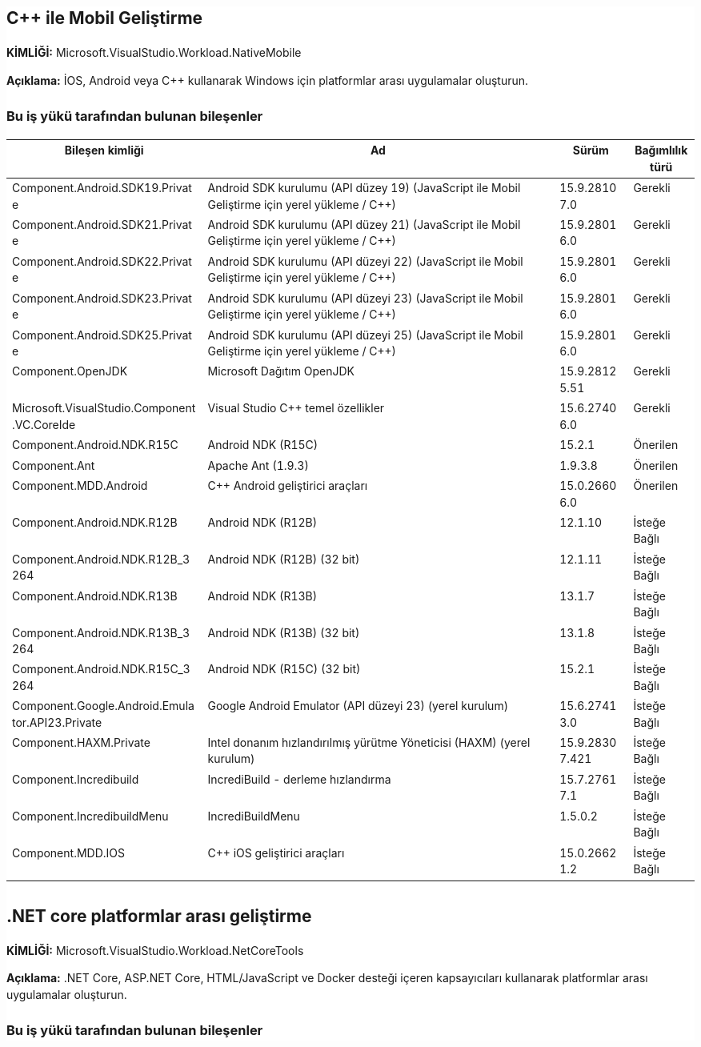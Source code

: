 ## <a name="mobile-development-with-c"></a>C++ ile Mobil Geliştirme

**KİMLİĞİ:** Microsoft.VisualStudio.Workload.NativeMobile

**Açıklama:** İOS, Android veya C++ kullanarak Windows için platformlar arası uygulamalar oluşturun.

### <a name="components-included-by-this-workload"></a>Bu iş yükü tarafından bulunan bileşenler

Bileşen kimliği | Ad | Sürüm | Bağımlılık türü
--- | --- | --- | ---
Component.Android.SDK19.Private | Android SDK kurulumu (API düzey 19) (JavaScript ile Mobil Geliştirme için yerel yükleme / C++) | 15.9.28107.0 | Gerekli
Component.Android.SDK21.Private | Android SDK kurulumu (API düzey 21) (JavaScript ile Mobil Geliştirme için yerel yükleme / C++) | 15.9.28016.0 | Gerekli
Component.Android.SDK22.Private | Android SDK kurulumu (API düzeyi 22) (JavaScript ile Mobil Geliştirme için yerel yükleme / C++) | 15.9.28016.0 | Gerekli
Component.Android.SDK23.Private | Android SDK kurulumu (API düzeyi 23) (JavaScript ile Mobil Geliştirme için yerel yükleme / C++) | 15.9.28016.0 | Gerekli
Component.Android.SDK25.Private | Android SDK kurulumu (API düzeyi 25) (JavaScript ile Mobil Geliştirme için yerel yükleme / C++) | 15.9.28016.0 | Gerekli
Component.OpenJDK | Microsoft Dağıtım OpenJDK | 15.9.28125.51 | Gerekli
Microsoft.VisualStudio.Component.VC.CoreIde | Visual Studio C++ temel özellikler | 15.6.27406.0 | Gerekli
Component.Android.NDK.R15C | Android NDK (R15C) | 15.2.1 | Önerilen
Component.Ant | Apache Ant (1.9.3) | 1.9.3.8 | Önerilen
Component.MDD.Android | C++ Android geliştirici araçları | 15.0.26606.0 | Önerilen
Component.Android.NDK.R12B | Android NDK (R12B) | 12.1.10 | İsteğe Bağlı
Component.Android.NDK.R12B_3264 | Android NDK (R12B) (32 bit) | 12.1.11 | İsteğe Bağlı
Component.Android.NDK.R13B | Android NDK (R13B) | 13.1.7 | İsteğe Bağlı
Component.Android.NDK.R13B_3264 | Android NDK (R13B) (32 bit) | 13.1.8 | İsteğe Bağlı
Component.Android.NDK.R15C_3264 | Android NDK (R15C) (32 bit) | 15.2.1 | İsteğe Bağlı
Component.Google.Android.Emulator.API23.Private | Google Android Emulator (API düzeyi 23) (yerel kurulum) | 15.6.27413.0 | İsteğe Bağlı
Component.HAXM.Private | Intel donanım hızlandırılmış yürütme Yöneticisi (HAXM) (yerel kurulum) | 15.9.28307.421 | İsteğe Bağlı
Component.Incredibuild | IncrediBuild - derleme hızlandırma | 15.7.27617.1 | İsteğe Bağlı
Component.IncredibuildMenu | IncrediBuildMenu | 1.5.0.2 | İsteğe Bağlı
Component.MDD.IOS | C++ iOS geliştirici araçları | 15.0.26621.2 | İsteğe Bağlı

## <a name="net-core-cross-platform-development"></a>.NET core platformlar arası geliştirme

**KİMLİĞİ:** Microsoft.VisualStudio.Workload.NetCoreTools

**Açıklama:** .NET Core, ASP.NET Core, HTML/JavaScript ve Docker desteği içeren kapsayıcıları kullanarak platformlar arası uygulamalar oluşturun.

### <a name="components-included-by-this-workload"></a>Bu iş yükü tarafından bulunan bileşenler
